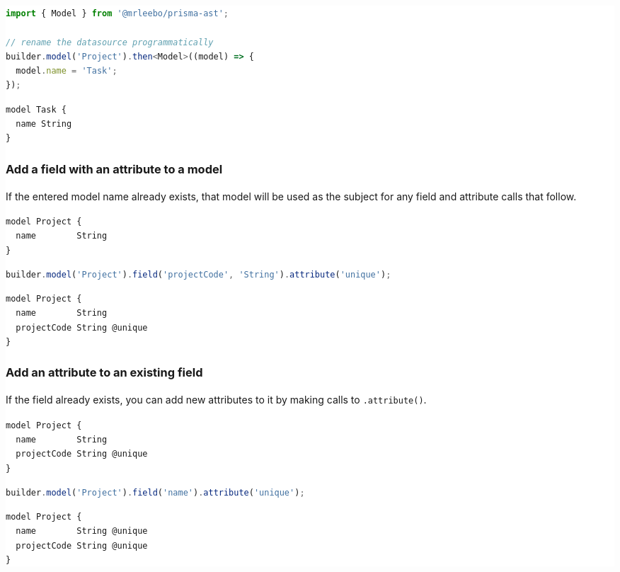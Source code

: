 ```ts
import { Model } from '@mrleebo/prisma-ast';

// rename the datasource programmatically
builder.model('Project').then<Model>((model) => {
  model.name = 'Task';
});
```

```prisma
model Task {
  name String
}
```

### Add a field with an attribute to a model

If the entered model name already exists, that model will be used as the subject for any field and attribute calls that follow.

```prisma
model Project {
  name        String
}
```

```ts
builder.model('Project').field('projectCode', 'String').attribute('unique');
```

```prisma
model Project {
  name        String
  projectCode String @unique
}
```

### Add an attribute to an existing field

If the field already exists, you can add new attributes to it by making calls to `.attribute()`.

```prisma
model Project {
  name        String
  projectCode String @unique
}
```

```ts
builder.model('Project').field('name').attribute('unique');
```

```prisma
model Project {
  name        String @unique
  projectCode String @unique
}
```
